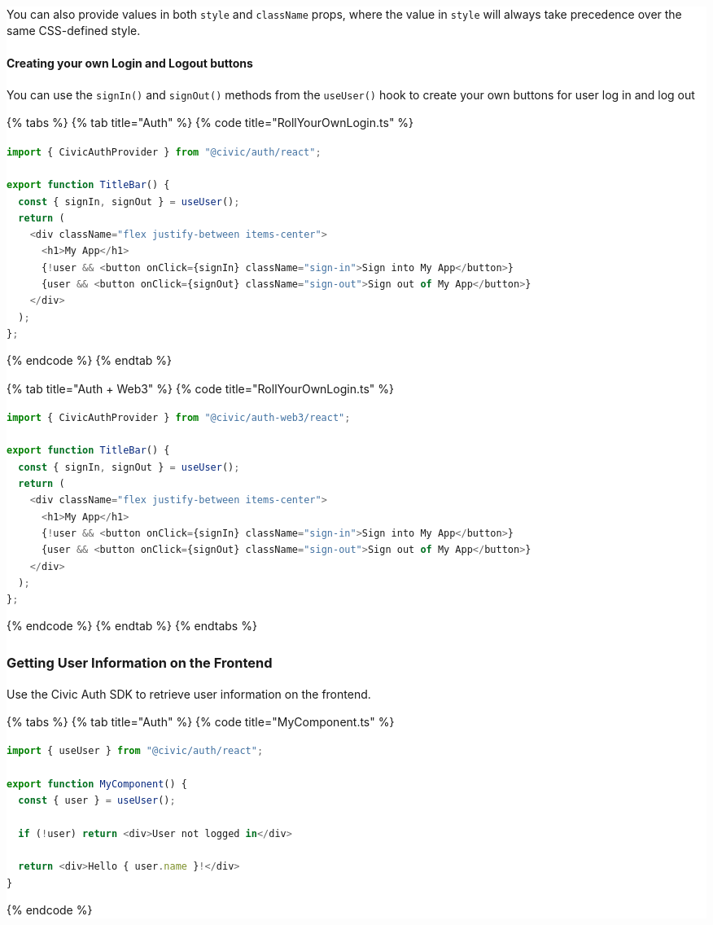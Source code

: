 You can also provide values in both `style` and `className` props, where the value in `style` will always take precedence over the same CSS-defined style.

#### Creating your own Login and Logout buttons

You can use the `signIn()` and `signOut()` methods from the `useUser()` hook to create your own buttons for user log in and log out

{% tabs %}
{% tab title="Auth" %}
{% code title="RollYourOwnLogin.ts" %}
```typescript
import { CivicAuthProvider } from "@civic/auth/react";

export function TitleBar() {
  const { signIn, signOut } = useUser();
  return (
    <div className="flex justify-between items-center">
      <h1>My App</h1>
      {!user && <button onClick={signIn} className="sign-in">Sign into My App</button>}
      {user && <button onClick={signOut} className="sign-out">Sign out of My App</button>}
    </div>
  );
};
```
{% endcode %}
{% endtab %}

{% tab title="Auth + Web3" %}
{% code title="RollYourOwnLogin.ts" %}
```typescript
import { CivicAuthProvider } from "@civic/auth-web3/react";

export function TitleBar() {
  const { signIn, signOut } = useUser();
  return (
    <div className="flex justify-between items-center">
      <h1>My App</h1>
      {!user && <button onClick={signIn} className="sign-in">Sign into My App</button>}
      {user && <button onClick={signOut} className="sign-out">Sign out of My App</button>}
    </div>
  );
};
```
{% endcode %}
{% endtab %}
{% endtabs %}

### Getting User Information on the Frontend

Use the Civic Auth SDK to retrieve user information on the frontend.

{% tabs %}
{% tab title="Auth" %}
{% code title="MyComponent.ts" %}
```typescript
import { useUser } from "@civic/auth/react";

export function MyComponent() {
  const { user } = useUser();
  
  if (!user) return <div>User not logged in</div>
  
  return <div>Hello { user.name }!</div>
}
```
{% endcode %}